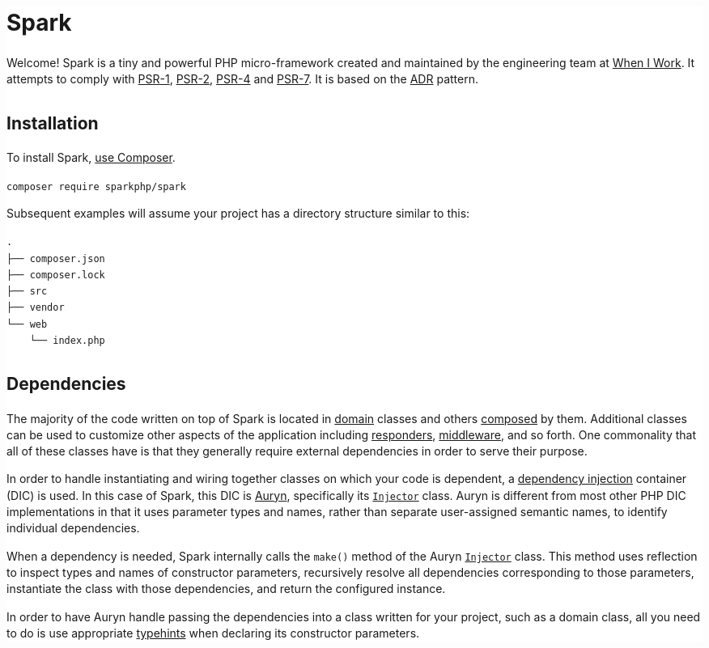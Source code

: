 # Spark

Welcome! Spark is a tiny and powerful PHP micro-framework created and maintained by the engineering team at [When I Work](http://wheniwork.com/). It attempts to comply with [PSR-1](http://www.php-fig.org/psr/psr-1/), [PSR-2](http://www.php-fig.org/psr/psr-2/), [PSR-4](http://www.php-fig.org/psr/psr-4/) and [PSR-7](http://www.php-fig.org/psr/psr-7/). It is based on the [ADR](https://github.com/pmjones/adr) pattern.

## Installation

To install Spark, [use Composer](https://getcomposer.org/doc/01-basic-usage.md#installing-dependencies).

```bash
composer require sparkphp/spark
```

Subsequent examples will assume your project has a directory structure similar to this:

```
.
├── composer.json
├── composer.lock
├── src
├── vendor
└── web
    └── index.php
```

## Dependencies

The majority of the code written on top of Spark is located in [domain](https://github.com/pmjones/adr#model-vs-domain) classes and others [composed](https://en.wikipedia.org/wiki/Object_composition) by them. Additional classes can be used to customize other aspects of the application including [responders](#responders), [middleware](#middleware), and so forth. One commonality that all of these classes have is that they generally require external dependencies in order to serve their purpose.

In order to handle instantiating and wiring together classes on which your code is dependent, a [dependency injection](https://en.wikipedia.org/wiki/Dependency_injection) container (DIC) is used. In this case of Spark, this DIC is [Auryn](https://github.com/rdlowrey/Auryn), specifically its [`Injector`](https://github.com/rdlowrey/auryn/blob/master/lib/Injector.php) class. Auryn is different from most other PHP DIC implementations in that it uses parameter types and names, rather than separate user-assigned semantic names, to identify individual dependencies.

When a dependency is needed, Spark internally calls the `make()` method of the Auryn [`Injector`](https://github.com/rdlowrey/auryn/blob/master/lib/Injector.php) class. This method uses reflection to inspect types and names of constructor parameters, recursively resolve all dependencies corresponding to those parameters, instantiate the class with those dependencies, and return the configured instance.

In order to have Auryn handle passing the dependencies into a class written for your project, such as a domain class, all you need to do is use appropriate [typehints](http://php.net/manual/en/functions.arguments.php#functions.arguments.type-declaration) when declaring its constructor parameters.
